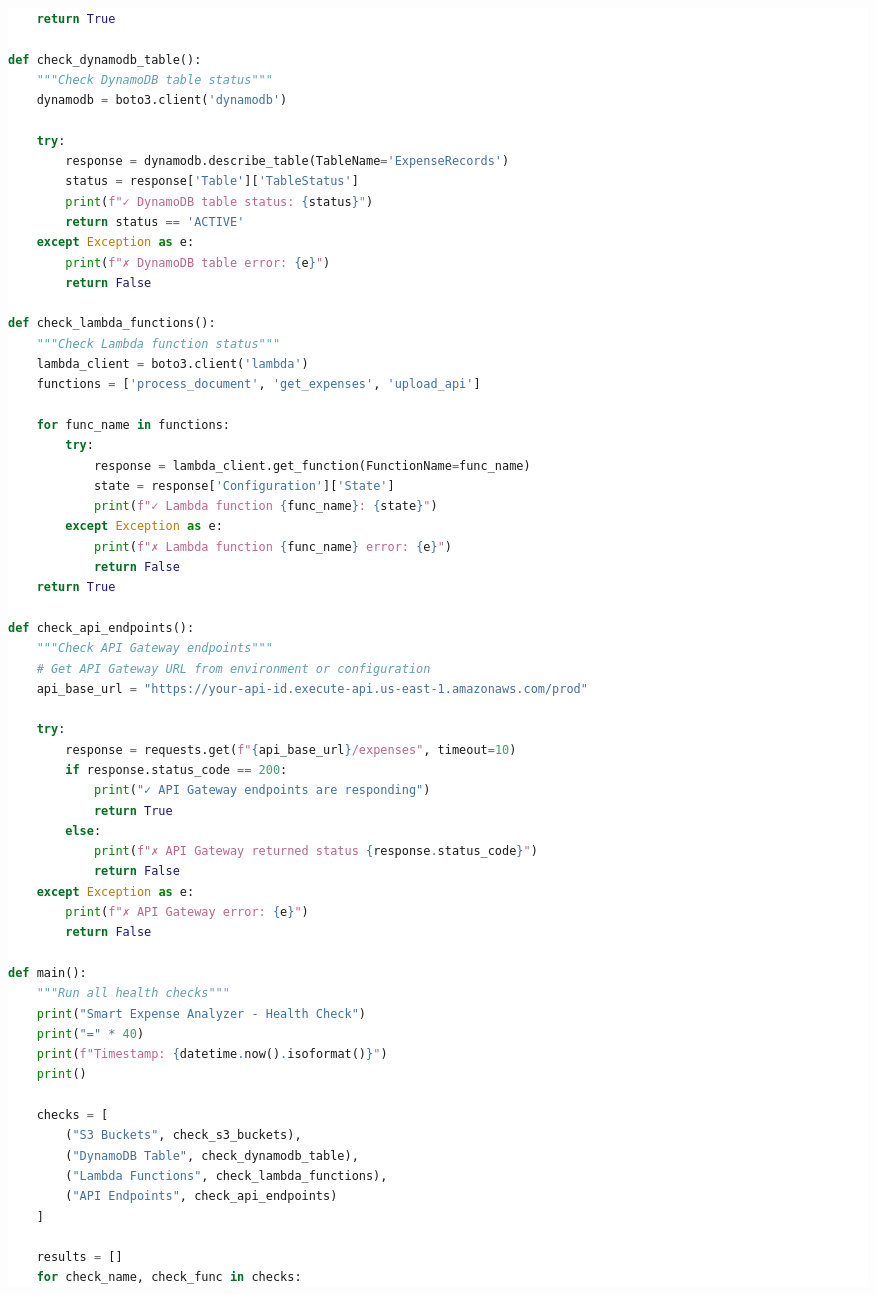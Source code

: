 ```python
    return True

def check_dynamodb_table():
    """Check DynamoDB table status"""
    dynamodb = boto3.client('dynamodb')
    
    try:
        response = dynamodb.describe_table(TableName='ExpenseRecords')
        status = response['Table']['TableStatus']
        print(f"✓ DynamoDB table status: {status}")
        return status == 'ACTIVE'
    except Exception as e:
        print(f"✗ DynamoDB table error: {e}")
        return False

def check_lambda_functions():
    """Check Lambda function status"""
    lambda_client = boto3.client('lambda')
    functions = ['process_document', 'get_expenses', 'upload_api']
    
    for func_name in functions:
        try:
            response = lambda_client.get_function(FunctionName=func_name)
            state = response['Configuration']['State']
            print(f"✓ Lambda function {func_name}: {state}")
        except Exception as e:
            print(f"✗ Lambda function {func_name} error: {e}")
            return False
    return True

def check_api_endpoints():
    """Check API Gateway endpoints"""
    # Get API Gateway URL from environment or configuration
    api_base_url = "https://your-api-id.execute-api.us-east-1.amazonaws.com/prod"
    
    try:
        response = requests.get(f"{api_base_url}/expenses", timeout=10)
        if response.status_code == 200:
            print("✓ API Gateway endpoints are responding")
            return True
        else:
            print(f"✗ API Gateway returned status {response.status_code}")
            return False
    except Exception as e:
        print(f"✗ API Gateway error: {e}")
        return False

def main():
    """Run all health checks"""
    print("Smart Expense Analyzer - Health Check")
    print("=" * 40)
    print(f"Timestamp: {datetime.now().isoformat()}")
    print()
    
    checks = [
        ("S3 Buckets", check_s3_buckets),
        ("DynamoDB Table", check_dynamodb_table),
        ("Lambda Functions", check_lambda_functions),
        ("API Endpoints", check_api_endpoints)
    ]
    
    results = []
    for check_name, check_func in checks:
```